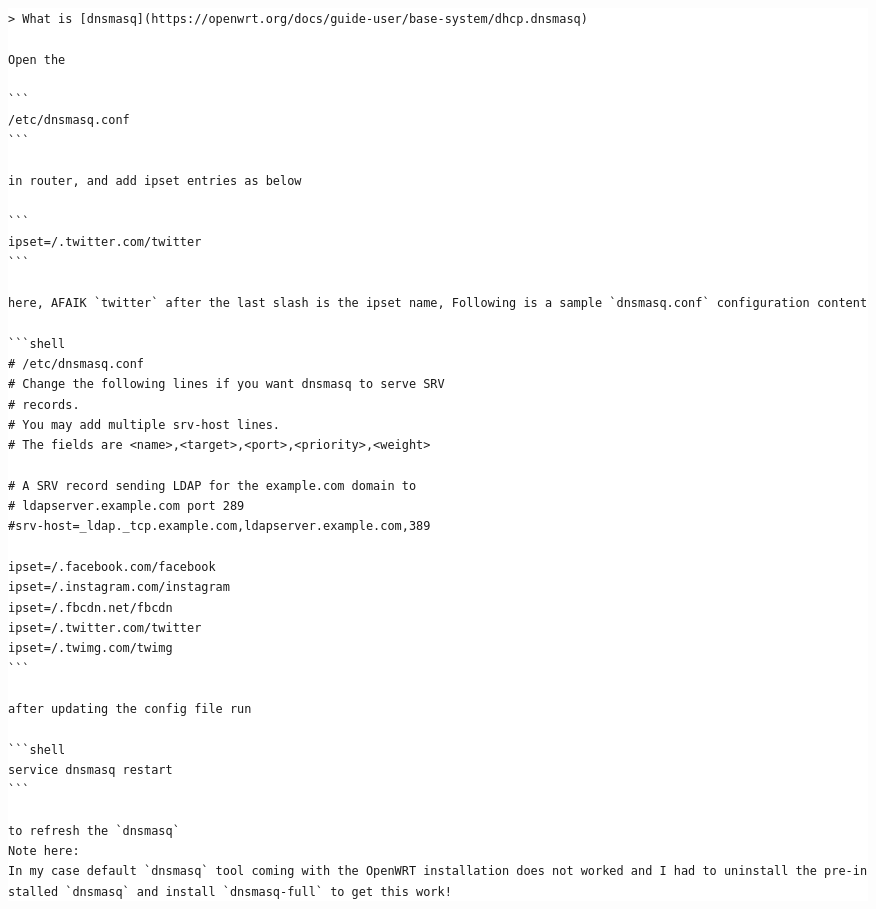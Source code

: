     > What is [dnsmasq](https://openwrt.org/docs/guide-user/base-system/dhcp.dnsmasq)

    Open the

    ```
    /etc/dnsmasq.conf
    ```

    in router, and add ipset entries as below

    ```
    ipset=/.twitter.com/twitter
    ```

    here, AFAIK `twitter` after the last slash is the ipset name, Following is a sample `dnsmasq.conf` configuration content

    ```shell
    # /etc/dnsmasq.conf
    # Change the following lines if you want dnsmasq to serve SRV
    # records.
    # You may add multiple srv-host lines.
    # The fields are <name>,<target>,<port>,<priority>,<weight>

    # A SRV record sending LDAP for the example.com domain to
    # ldapserver.example.com port 289
    #srv-host=_ldap._tcp.example.com,ldapserver.example.com,389

    ipset=/.facebook.com/facebook
    ipset=/.instagram.com/instagram
    ipset=/.fbcdn.net/fbcdn
    ipset=/.twitter.com/twitter
    ipset=/.twimg.com/twimg
    ```

    after updating the config file run

    ```shell
    service dnsmasq restart
    ```

    to refresh the `dnsmasq`
    Note here:
    In my case default `dnsmasq` tool coming with the OpenWRT installation does not worked and I had to uninstall the pre-installed `dnsmasq` and install `dnsmasq-full` to get this work!
